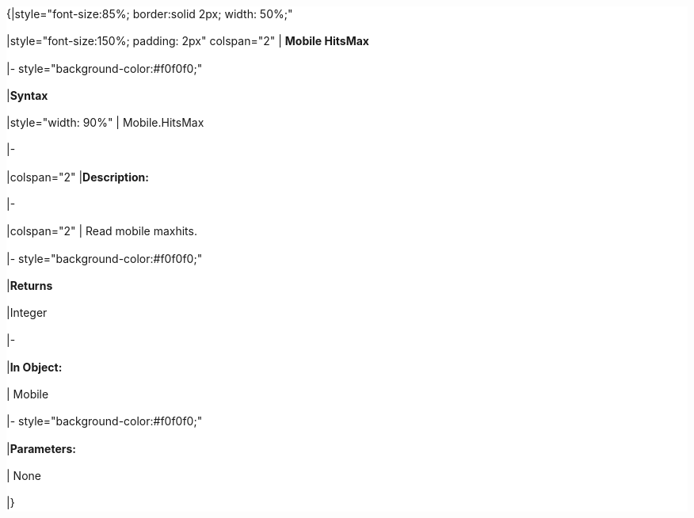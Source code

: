 





{|style="font-size:85%; border:solid 2px; width: 50%;"

|style="font-size:150%;  padding: 2px" colspan="2" | **Mobile HitsMax**

|- style="background-color:#f0f0f0;"

|**Syntax**

|style="width: 90%" | Mobile.HitsMax

|-

|colspan="2" |**Description:**

|-

|colspan="2" | Read mobile maxhits.

|- style="background-color:#f0f0f0;"

|**Returns**

|Integer

|-

|**In Object:**

| Mobile

|- style="background-color:#f0f0f0;"

|**Parameters:**

| None



|}








